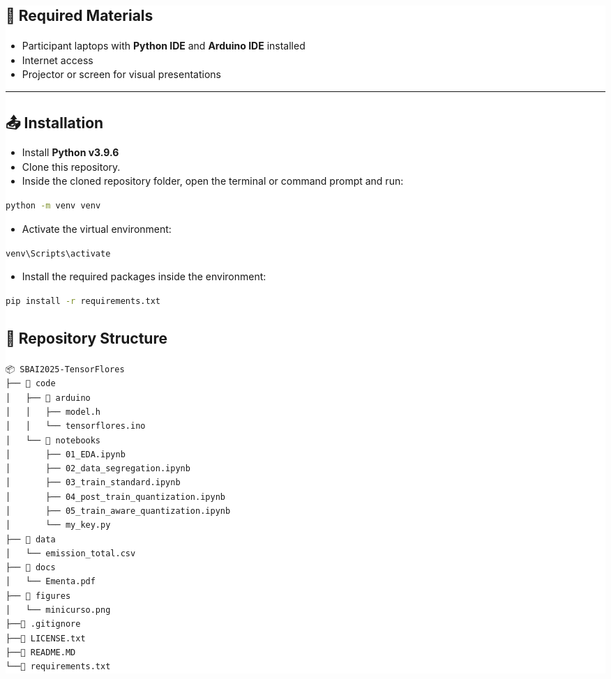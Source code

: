 ## 🔧 Required Materials

- Participant laptops with **Python IDE** and **Arduino IDE** installed
- Internet access
- Projector or screen for visual presentations

---

## 📤 Installation

- Install **Python v3.9.6**
- Clone this repository.
- Inside the cloned repository folder, open the terminal or command prompt and run:

```bash
python -m venv venv
```

- Activate the virtual environment:

```bash
venv\Scripts\activate
```

- Install the required packages inside the environment:

```bash
pip install -r requirements.txt
```

## 📁 Repository Structure

```plaintext
📦 SBAI2025-TensorFlores
├── 📂 code
│   ├── 📂 arduino
│   │   ├── model.h
│   │   └── tensorflores.ino
│   └── 📂 notebooks
│       ├── 01_EDA.ipynb
│       ├── 02_data_segregation.ipynb
│       ├── 03_train_standard.ipynb
│       ├── 04_post_train_quantization.ipynb
│       ├── 05_train_aware_quantization.ipynb
│       └── my_key.py
├── 📂 data
│   └── emission_total.csv
├── 📂 docs
│   └── Ementa.pdf
├── 📂 figures
│   └── minicurso.png
├──📜 .gitignore
├──📜 LICENSE.txt
├──📜 README.MD
└──📜 requirements.txt     
```
